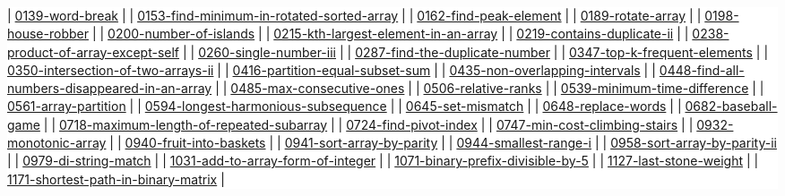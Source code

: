 | [0139-word-break](https://github.com/Shrithu10/Leet-code/tree/master/0139-word-break) |
| [0153-find-minimum-in-rotated-sorted-array](https://github.com/Shrithu10/Leet-code/tree/master/0153-find-minimum-in-rotated-sorted-array) |
| [0162-find-peak-element](https://github.com/Shrithu10/Leet-code/tree/master/0162-find-peak-element) |
| [0189-rotate-array](https://github.com/Shrithu10/Leet-code/tree/master/0189-rotate-array) |
| [0198-house-robber](https://github.com/Shrithu10/Leet-code/tree/master/0198-house-robber) |
| [0200-number-of-islands](https://github.com/Shrithu10/Leet-code/tree/master/0200-number-of-islands) |
| [0215-kth-largest-element-in-an-array](https://github.com/Shrithu10/Leet-code/tree/master/0215-kth-largest-element-in-an-array) |
| [0219-contains-duplicate-ii](https://github.com/Shrithu10/Leet-code/tree/master/0219-contains-duplicate-ii) |
| [0238-product-of-array-except-self](https://github.com/Shrithu10/Leet-code/tree/master/0238-product-of-array-except-self) |
| [0260-single-number-iii](https://github.com/Shrithu10/Leet-code/tree/master/0260-single-number-iii) |
| [0287-find-the-duplicate-number](https://github.com/Shrithu10/Leet-code/tree/master/0287-find-the-duplicate-number) |
| [0347-top-k-frequent-elements](https://github.com/Shrithu10/Leet-code/tree/master/0347-top-k-frequent-elements) |
| [0350-intersection-of-two-arrays-ii](https://github.com/Shrithu10/Leet-code/tree/master/0350-intersection-of-two-arrays-ii) |
| [0416-partition-equal-subset-sum](https://github.com/Shrithu10/Leet-code/tree/master/0416-partition-equal-subset-sum) |
| [0435-non-overlapping-intervals](https://github.com/Shrithu10/Leet-code/tree/master/0435-non-overlapping-intervals) |
| [0448-find-all-numbers-disappeared-in-an-array](https://github.com/Shrithu10/Leet-code/tree/master/0448-find-all-numbers-disappeared-in-an-array) |
| [0485-max-consecutive-ones](https://github.com/Shrithu10/Leet-code/tree/master/0485-max-consecutive-ones) |
| [0506-relative-ranks](https://github.com/Shrithu10/Leet-code/tree/master/0506-relative-ranks) |
| [0539-minimum-time-difference](https://github.com/Shrithu10/Leet-code/tree/master/0539-minimum-time-difference) |
| [0561-array-partition](https://github.com/Shrithu10/Leet-code/tree/master/0561-array-partition) |
| [0594-longest-harmonious-subsequence](https://github.com/Shrithu10/Leet-code/tree/master/0594-longest-harmonious-subsequence) |
| [0645-set-mismatch](https://github.com/Shrithu10/Leet-code/tree/master/0645-set-mismatch) |
| [0648-replace-words](https://github.com/Shrithu10/Leet-code/tree/master/0648-replace-words) |
| [0682-baseball-game](https://github.com/Shrithu10/Leet-code/tree/master/0682-baseball-game) |
| [0718-maximum-length-of-repeated-subarray](https://github.com/Shrithu10/Leet-code/tree/master/0718-maximum-length-of-repeated-subarray) |
| [0724-find-pivot-index](https://github.com/Shrithu10/Leet-code/tree/master/0724-find-pivot-index) |
| [0747-min-cost-climbing-stairs](https://github.com/Shrithu10/Leet-code/tree/master/0747-min-cost-climbing-stairs) |
| [0932-monotonic-array](https://github.com/Shrithu10/Leet-code/tree/master/0932-monotonic-array) |
| [0940-fruit-into-baskets](https://github.com/Shrithu10/Leet-code/tree/master/0940-fruit-into-baskets) |
| [0941-sort-array-by-parity](https://github.com/Shrithu10/Leet-code/tree/master/0941-sort-array-by-parity) |
| [0944-smallest-range-i](https://github.com/Shrithu10/Leet-code/tree/master/0944-smallest-range-i) |
| [0958-sort-array-by-parity-ii](https://github.com/Shrithu10/Leet-code/tree/master/0958-sort-array-by-parity-ii) |
| [0979-di-string-match](https://github.com/Shrithu10/Leet-code/tree/master/0979-di-string-match) |
| [1031-add-to-array-form-of-integer](https://github.com/Shrithu10/Leet-code/tree/master/1031-add-to-array-form-of-integer) |
| [1071-binary-prefix-divisible-by-5](https://github.com/Shrithu10/Leet-code/tree/master/1071-binary-prefix-divisible-by-5) |
| [1127-last-stone-weight](https://github.com/Shrithu10/Leet-code/tree/master/1127-last-stone-weight) |
| [1171-shortest-path-in-binary-matrix](https://github.com/Shrithu10/Leet-code/tree/master/1171-shortest-path-in-binary-matrix) |